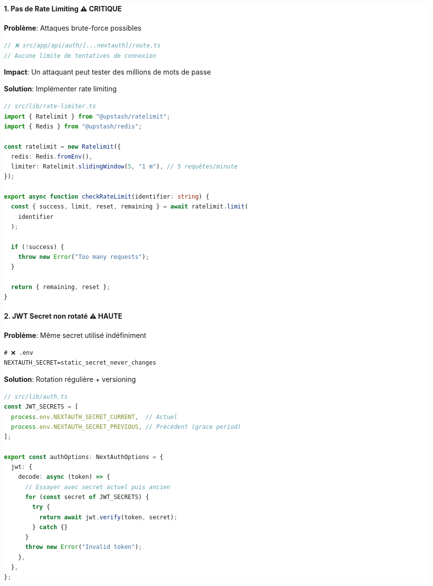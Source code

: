 #### 1. **Pas de Rate Limiting** ⚠️ CRITIQUE

**Problème**: Attaques brute-force possibles

```typescript
// ❌ src/app/api/auth/[...nextauth]/route.ts
// Aucune limite de tentatives de connexion
```

**Impact**: Un attaquant peut tester des millions de mots de passe

**Solution**: Implémenter rate limiting

```typescript
// src/lib/rate-limiter.ts
import { Ratelimit } from "@upstash/ratelimit";
import { Redis } from "@upstash/redis";

const ratelimit = new Ratelimit({
  redis: Redis.fromEnv(),
  limiter: Ratelimit.slidingWindow(5, "1 m"), // 5 requêtes/minute
});

export async function checkRateLimit(identifier: string) {
  const { success, limit, reset, remaining } = await ratelimit.limit(
    identifier
  );

  if (!success) {
    throw new Error("Too many requests");
  }

  return { remaining, reset };
}
```

#### 2. **JWT Secret non rotaté** ⚠️ HAUTE

**Problème**: Même secret utilisé indéfiniment

```env
# ❌ .env
NEXTAUTH_SECRET=static_secret_never_changes
```

**Solution**: Rotation régulière + versioning

```typescript
// src/lib/auth.ts
const JWT_SECRETS = [
  process.env.NEXTAUTH_SECRET_CURRENT,  // Actuel
  process.env.NEXTAUTH_SECRET_PREVIOUS, // Précédent (grace period)
];

export const authOptions: NextAuthOptions = {
  jwt: {
    decode: async (token) => {
      // Essayer avec secret actuel puis ancien
      for (const secret of JWT_SECRETS) {
        try {
          return await jwt.verify(token, secret);
        } catch {}
      }
      throw new Error("Invalid token");
    },
  },
};
```
